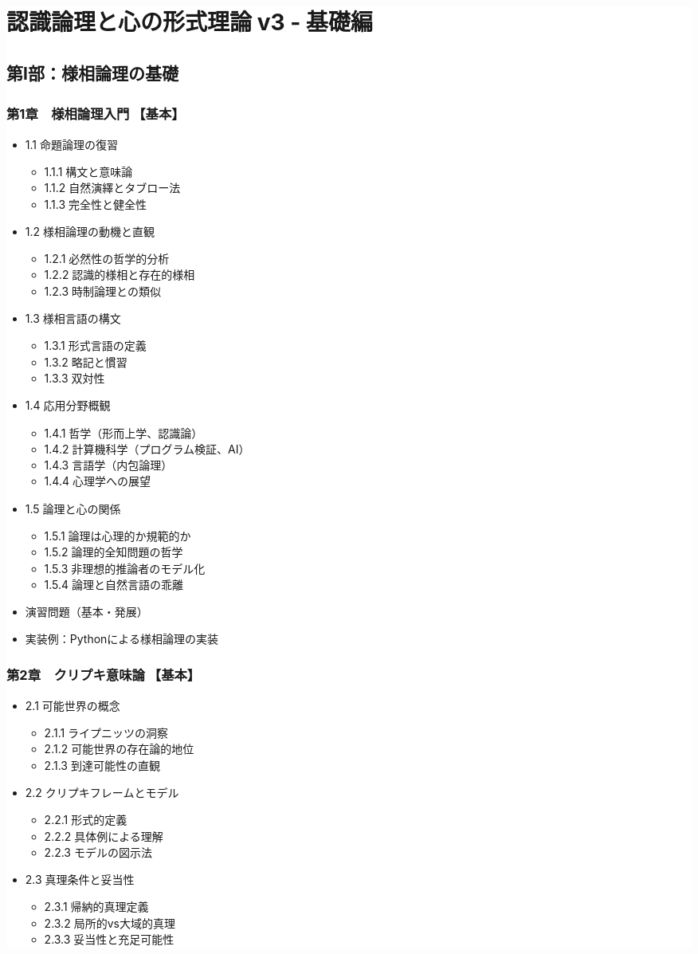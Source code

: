 # 認識論理と心の形式理論 v3 - 基礎編

## 第I部：様相論理の基礎

### 第1章　様相論理入門 【基本】

- 1.1 命題論理の復習
  - 1.1.1 構文と意味論
  - 1.1.2 自然演繹とタブロー法
  - 1.1.3 完全性と健全性

- 1.2 様相論理の動機と直観
  - 1.2.1 必然性の哲学的分析
  - 1.2.2 認識的様相と存在的様相
  - 1.2.3 時制論理との類似

- 1.3 様相言語の構文
  - 1.3.1 形式言語の定義
  - 1.3.2 略記と慣習
  - 1.3.3 双対性

- 1.4 応用分野概観
  - 1.4.1 哲学（形而上学、認識論）
  - 1.4.2 計算機科学（プログラム検証、AI）
  - 1.4.3 言語学（内包論理）
  - 1.4.4 心理学への展望

- 1.5 論理と心の関係
  - 1.5.1 論理は心理的か規範的か
  - 1.5.2 論理的全知問題の哲学
  - 1.5.3 非理想的推論者のモデル化
  - 1.5.4 論理と自然言語の乖離

- 演習問題（基本・発展）

- 実装例：Pythonによる様相論理の実装

### 第2章　クリプキ意味論 【基本】

- 2.1 可能世界の概念
  - 2.1.1 ライプニッツの洞察
  - 2.1.2 可能世界の存在論的地位
  - 2.1.3 到達可能性の直観

- 2.2 クリプキフレームとモデル
  - 2.2.1 形式的定義
  - 2.2.2 具体例による理解
  - 2.2.3 モデルの図示法

- 2.3 真理条件と妥当性
  - 2.3.1 帰納的真理定義
  - 2.3.2 局所的vs大域的真理
  - 2.3.3 妥当性と充足可能性

